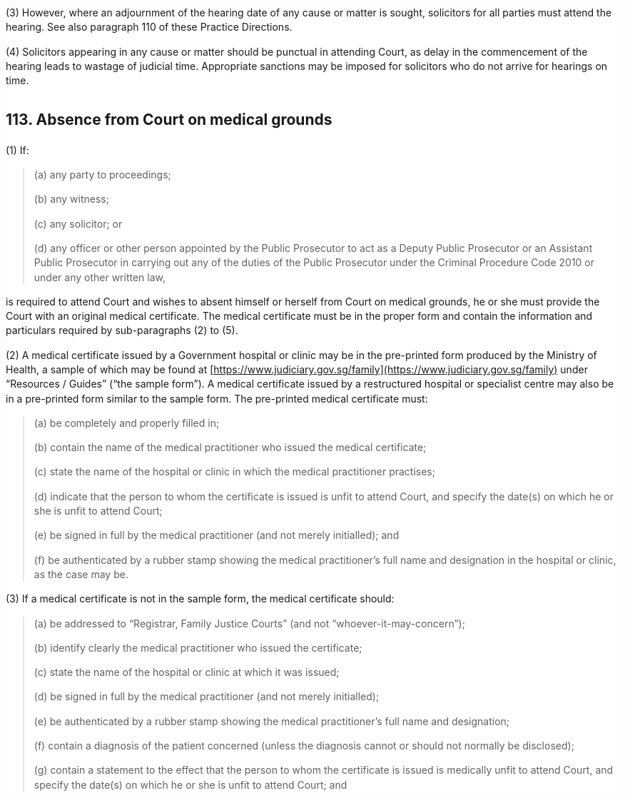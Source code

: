 (3) However, where an adjournment of the hearing date of any cause or matter is sought, solicitors for all parties must attend the hearing. See also paragraph 110 of these Practice Directions.

(4) Solicitors appearing in any cause or matter should be punctual in attending Court, as delay in the commencement of the hearing leads to wastage of judicial time. Appropriate sanctions may be imposed for solicitors who do not arrive for hearings on time.

## 113. Absence from Court on medical grounds

(1) If:

> (a) any party to proceedings;
>
> (b) any witness;
>
> (c) any solicitor; or
>
> (d) any officer or other person appointed by the Public Prosecutor to act as a Deputy Public Prosecutor or an Assistant Public Prosecutor in carrying out any of the duties of the Public Prosecutor under the Criminal Procedure Code 2010 or under any other written law,

is required to attend Court and wishes to absent himself or herself from Court on medical grounds, he or she must provide the Court with an original medical certificate. The medical certificate must be in the proper form and contain the information and particulars required by sub-paragraphs (2) to (5).

(2) A medical certificate issued by a Government hospital or clinic may be in the pre-printed form produced by the Ministry of Health, a sample of which may be found at [https://www.judiciary.gov.sg/family](https://www.judiciary.gov.sg/family) under “Resources / Guides” (“the sample form”). A medical certificate issued by a restructured hospital or specialist centre may also be in a pre-printed form similar to the sample form. The pre-printed medical certificate must:

> (a) be completely and properly filled in;
>
> (b) contain the name of the medical practitioner who issued the medical certificate;
>
> (c) state the name of the hospital or clinic in which the medical practitioner practises;
>
> (d) indicate that the person to whom the certificate is issued is unfit to attend Court, and specify the date(s) on which he or she is unfit to attend Court;
>
> (e) be signed in full by the medical practitioner (and not merely initialled); and
>
> (f) be authenticated by a rubber stamp showing the medical practitioner’s full name and designation in the hospital or clinic, as the case may be.

(3) If a medical certificate is not in the sample form, the medical certificate should:

> (a) be addressed to “Registrar, Family Justice Courts” (and not “whoever-it-may-concern”);
>
> (b) identify clearly the medical practitioner who issued the certificate;
>
> (c) state the name of the hospital or clinic at which it was issued;
>
> (d) be signed in full by the medical practitioner (and not merely initialled);
>
> (e) be authenticated by a rubber stamp showing the medical practitioner’s full name and designation;
>
> (f) contain a diagnosis of the patient concerned (unless the diagnosis cannot or should not normally be disclosed);
>
> (g) contain a statement to the effect that the person to whom the certificate is issued is medically unfit to attend Court, and specify the date(s) on which he or she is unfit to attend Court; and
>